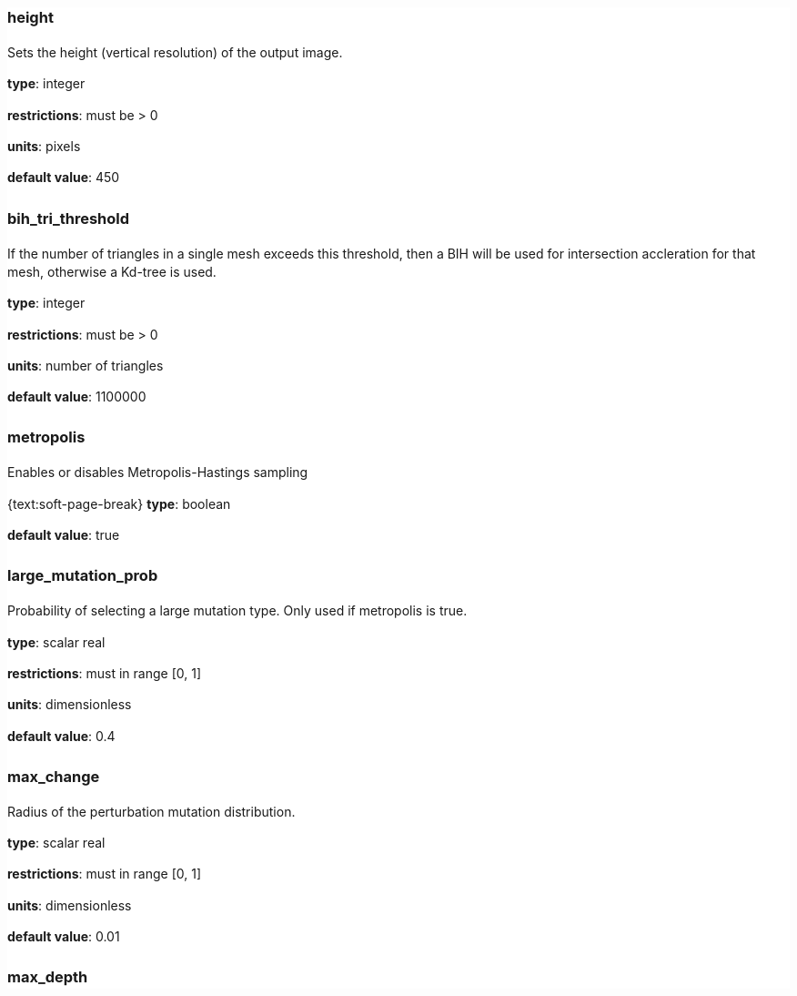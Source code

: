 ### height

Sets the height (vertical resolution) of the output image. 

**type**: integer 

**restrictions**: must be > 0 

**units**: pixels 

**default value**: 450 

### bih_tri_threshold

If the number of triangles in a single mesh exceeds this threshold, 
then a BIH will be used for intersection accleration for that 
mesh, otherwise a Kd-tree is used. 

**type**: integer 

**restrictions**: must be > 0 

**units**: number of triangles 

**default value**: 1100000 

### metropolis

Enables or disables Metropolis-Hastings sampling 

{text:soft-page-break} **type**: boolean 

**default value**: true 

### large_mutation_prob

Probability of selecting a large mutation type. Only used if 
metropolis is true. 

**type**: scalar real 

**restrictions**: must in range [0, 1] 

**units**: dimensionless 

**default value**: 0.4 

### max_change

Radius of the perturbation mutation distribution. 

**type**: scalar real 

**restrictions**: must in range [0, 1] 

**units**: dimensionless 

**default value**: 0.01 

### max_depth
